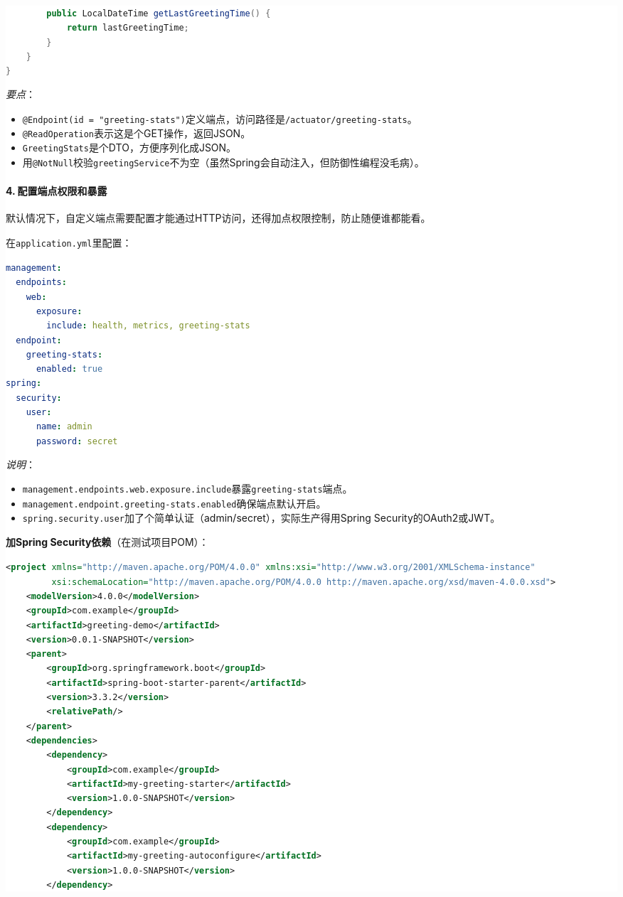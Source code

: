 ```java
        public LocalDateTime getLastGreetingTime() {
            return lastGreetingTime;
        }
    }
}
```

*要点*：
- `@Endpoint(id = "greeting-stats")`定义端点，访问路径是`/actuator/greeting-stats`。
- `@ReadOperation`表示这是个GET操作，返回JSON。
- `GreetingStats`是个DTO，方便序列化成JSON。
- 用`@NotNull`校验`greetingService`不为空（虽然Spring会自动注入，但防御性编程没毛病）。

#### 4. 配置端点权限和暴露
默认情况下，自定义端点需要配置才能通过HTTP访问，还得加点权限控制，防止随便谁都能看。

在`application.yml`里配置：
```yaml
management:
  endpoints:
    web:
      exposure:
        include: health, metrics, greeting-stats
  endpoint:
    greeting-stats:
      enabled: true
spring:
  security:
    user:
      name: admin
      password: secret
```

*说明*：
- `management.endpoints.web.exposure.include`暴露`greeting-stats`端点。
- `management.endpoint.greeting-stats.enabled`确保端点默认开启。
- `spring.security.user`加了个简单认证（admin/secret），实际生产得用Spring Security的OAuth2或JWT。

**加Spring Security依赖**（在测试项目POM）：
```xml
<project xmlns="http://maven.apache.org/POM/4.0.0" xmlns:xsi="http://www.w3.org/2001/XMLSchema-instance"
         xsi:schemaLocation="http://maven.apache.org/POM/4.0.0 http://maven.apache.org/xsd/maven-4.0.0.xsd">
    <modelVersion>4.0.0</modelVersion>
    <groupId>com.example</groupId>
    <artifactId>greeting-demo</artifactId>
    <version>0.0.1-SNAPSHOT</version>
    <parent>
        <groupId>org.springframework.boot</groupId>
        <artifactId>spring-boot-starter-parent</artifactId>
        <version>3.3.2</version>
        <relativePath/>
    </parent>
    <dependencies>
        <dependency>
            <groupId>com.example</groupId>
            <artifactId>my-greeting-starter</artifactId>
            <version>1.0.0-SNAPSHOT</version>
        </dependency>
        <dependency>
            <groupId>com.example</groupId>
            <artifactId>my-greeting-autoconfigure</artifactId>
            <version>1.0.0-SNAPSHOT</version>
        </dependency>
```